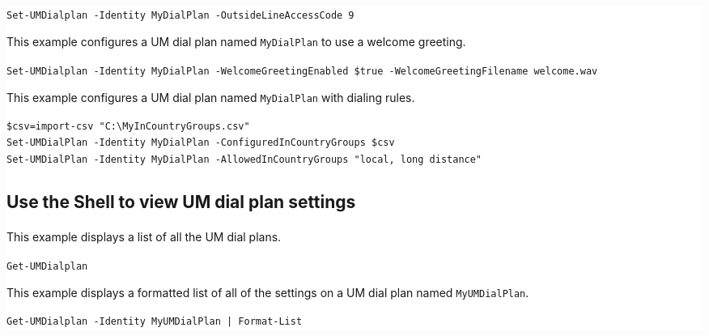     Set-UMDialplan -Identity MyDialPlan -OutsideLineAccessCode 9

This example configures a UM dial plan named `MyDialPlan` to use a welcome greeting.

    Set-UMDialplan -Identity MyDialPlan -WelcomeGreetingEnabled $true -WelcomeGreetingFilename welcome.wav

This example configures a UM dial plan named `MyDialPlan` with dialing rules.

    $csv=import-csv "C:\MyInCountryGroups.csv"
    Set-UMDialPlan -Identity MyDialPlan -ConfiguredInCountryGroups $csv
    Set-UMDialPlan -Identity MyDialPlan -AllowedInCountryGroups "local, long distance"

## Use the Shell to view UM dial plan settings

This example displays a list of all the UM dial plans.

    Get-UMDialplan

This example displays a formatted list of all of the settings on a UM dial plan named `MyUMDialPlan`.

    Get-UMDialplan -Identity MyUMDialPlan | Format-List


